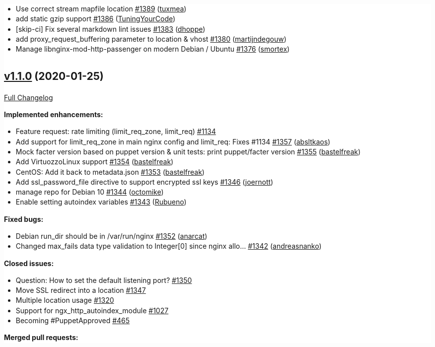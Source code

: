 - Use correct stream mapfile location [\#1389](https://github.com/voxpupuli/puppet-nginx/pull/1389) ([tuxmea](https://github.com/tuxmea))
- add static gzip support [\#1386](https://github.com/voxpupuli/puppet-nginx/pull/1386) ([TuningYourCode](https://github.com/TuningYourCode))
- \[skip-ci\] Fix several markdown lint issues [\#1383](https://github.com/voxpupuli/puppet-nginx/pull/1383) ([dhoppe](https://github.com/dhoppe))
- add proxy\_request\_buffering parameter to location & vhost [\#1380](https://github.com/voxpupuli/puppet-nginx/pull/1380) ([martijndegouw](https://github.com/martijndegouw))
- Manage libnginx-mod-http-passenger on modern Debian / Ubuntu [\#1376](https://github.com/voxpupuli/puppet-nginx/pull/1376) ([smortex](https://github.com/smortex))

## [v1.1.0](https://github.com/voxpupuli/puppet-nginx/tree/v1.1.0) (2020-01-25)

[Full Changelog](https://github.com/voxpupuli/puppet-nginx/compare/v1.0.0...v1.1.0)

**Implemented enhancements:**

- Feature request: rate limiting \(limit\_req\_zone, limit\_req\) [\#1134](https://github.com/voxpupuli/puppet-nginx/issues/1134)
- Add support for limit\_req\_zone in main nginx config and limit\_req: Fixes \#1134 [\#1357](https://github.com/voxpupuli/puppet-nginx/pull/1357) ([absltkaos](https://github.com/absltkaos))
- Mock facter version based on puppet version & unit tests: print puppet/facter version [\#1355](https://github.com/voxpupuli/puppet-nginx/pull/1355) ([bastelfreak](https://github.com/bastelfreak))
- Add VirtuozzoLinux support [\#1354](https://github.com/voxpupuli/puppet-nginx/pull/1354) ([bastelfreak](https://github.com/bastelfreak))
- CentOS: Add it back to metadata.json [\#1353](https://github.com/voxpupuli/puppet-nginx/pull/1353) ([bastelfreak](https://github.com/bastelfreak))
- Add ssl\_password\_file directive to support encrypted ssl keys [\#1346](https://github.com/voxpupuli/puppet-nginx/pull/1346) ([joernott](https://github.com/joernott))
- manage repo for Debian 10 [\#1344](https://github.com/voxpupuli/puppet-nginx/pull/1344) ([octomike](https://github.com/octomike))
- Enable setting autoindex variables [\#1343](https://github.com/voxpupuli/puppet-nginx/pull/1343) ([Rubueno](https://github.com/Rubueno))

**Fixed bugs:**

- Debian run\_dir should be in /var/run/nginx [\#1352](https://github.com/voxpupuli/puppet-nginx/pull/1352) ([anarcat](https://github.com/anarcat))
- Changed max\_fails data type validation to Integer\[0\] since nginx allo… [\#1342](https://github.com/voxpupuli/puppet-nginx/pull/1342) ([andreasnanko](https://github.com/andreasnanko))

**Closed issues:**

- Question: How to set the default listening port? [\#1350](https://github.com/voxpupuli/puppet-nginx/issues/1350)
- Move SSL redirect into a location [\#1347](https://github.com/voxpupuli/puppet-nginx/issues/1347)
- Multiple location usage [\#1320](https://github.com/voxpupuli/puppet-nginx/issues/1320)
- Support for ngx\_http\_autoindex\_module [\#1027](https://github.com/voxpupuli/puppet-nginx/issues/1027)
- Becoming \#PuppetApproved [\#465](https://github.com/voxpupuli/puppet-nginx/issues/465)

**Merged pull requests:**
